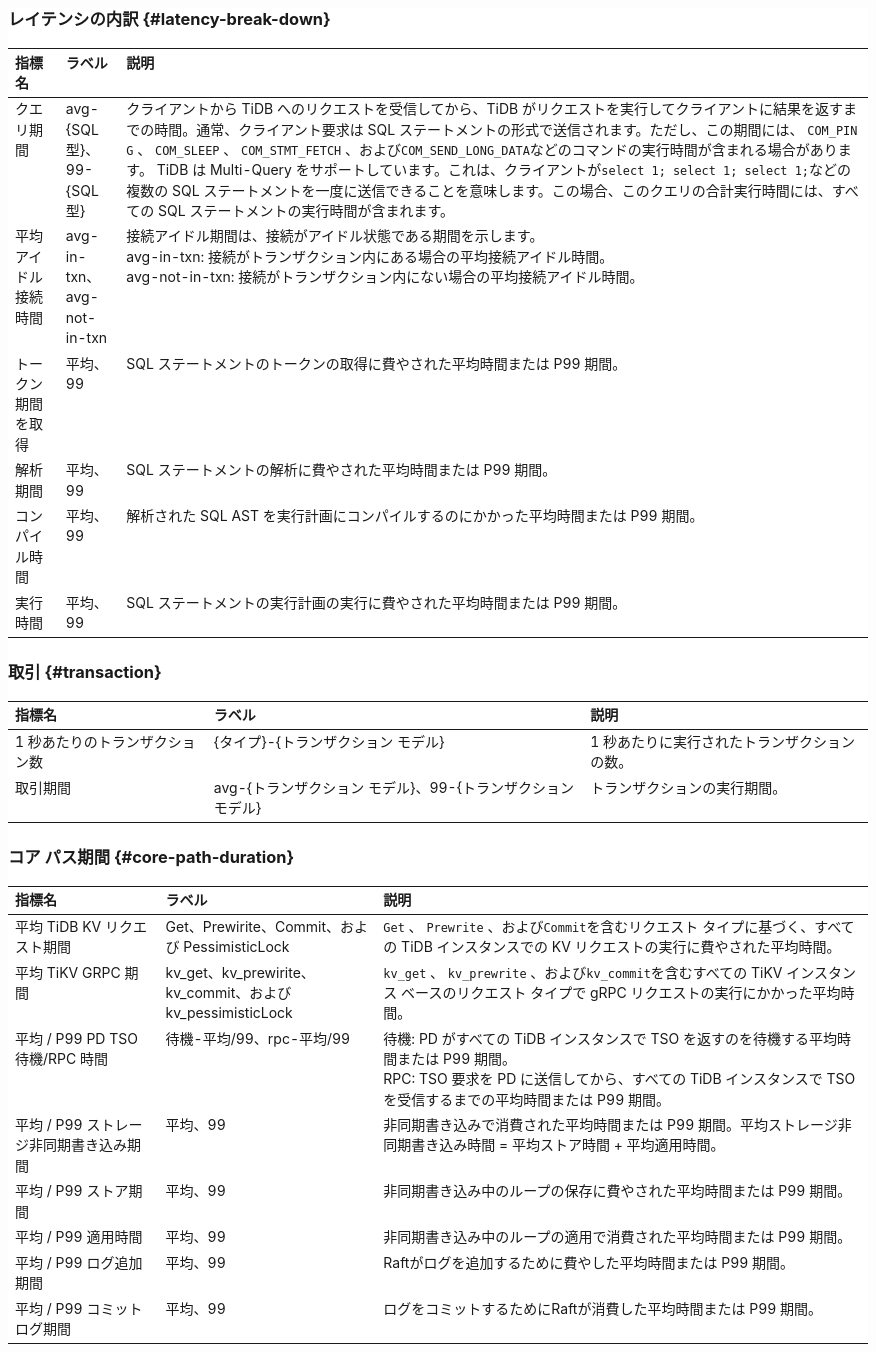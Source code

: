 ### レイテンシの内訳 {#latency-break-down}

| 指標名        | ラベル                       | 説明                                                                                                                                                                                                                                                                                                                                                                       |
| :--------- | :------------------------ | :----------------------------------------------------------------------------------------------------------------------------------------------------------------------------------------------------------------------------------------------------------------------------------------------------------------------------------------------------------------------- |
| クエリ期間      | avg-{SQL 型}、99-{SQL 型}    | クライアントから TiDB へのリクエストを受信してから、TiDB がリクエストを実行してクライアントに結果を返すまでの時間。通常、クライアント要求は SQL ステートメントの形式で送信されます。ただし、この期間には、 `COM_PING` 、 `COM_SLEEP` 、 `COM_STMT_FETCH` 、および`COM_SEND_LONG_DATA`などのコマンドの実行時間が含まれる場合があります。 TiDB は Multi-Query をサポートしています。これは、クライアントが`select 1; select 1; select 1;`などの複数の SQL ステートメントを一度に送信できることを意味します。この場合、このクエリの合計実行時間には、すべての SQL ステートメントの実行時間が含まれます。 |
| 平均アイドル接続時間 | avg-in-txn、avg-not-in-txn | 接続アイドル期間は、接続がアイドル状態である期間を示します。<br/> avg-in-txn: 接続がトランザクション内にある場合の平均接続アイドル時間。<br/> avg-not-in-txn: 接続がトランザクション内にない場合の平均接続アイドル時間。                                                                                                                                                                                                                                         |
| トークン期間を取得  | 平均、99                     | SQL ステートメントのトークンの取得に費やされた平均時間または P99 期間。                                                                                                                                                                                                                                                                                                                                 |
| 解析期間       | 平均、99                     | SQL ステートメントの解析に費やされた平均時間または P99 期間。                                                                                                                                                                                                                                                                                                                                      |
| コンパイル時間    | 平均、99                     | 解析された SQL AST を実行計画にコンパイルするのにかかった平均時間または P99 期間。                                                                                                                                                                                                                                                                                                                         |
| 実行時間       | 平均、99                     | SQL ステートメントの実行計画の実行に費やされた平均時間または P99 期間。                                                                                                                                                                                                                                                                                                                                 |

### 取引 {#transaction}

| 指標名              | ラベル                                  | 説明                      |
| :--------------- | :----------------------------------- | :---------------------- |
| 1 秒あたりのトランザクション数 | {タイプ}-{トランザクション モデル}                 | 1 秒あたりに実行されたトランザクションの数。 |
| 取引期間             | avg-{トランザクション モデル}、99-{トランザクション モデル} | トランザクションの実行期間。          |

### コア パス期間 {#core-path-duration}

| 指標名                       | ラベル                                                  | 説明                                                                                                                                |
| :------------------------ | :--------------------------------------------------- | :-------------------------------------------------------------------------------------------------------------------------------- |
| 平均 TiDB KV リクエスト期間        | Get、Prewirite、Commit、および PessimisticLock             | `Get` 、 `Prewrite` 、および`Commit`を含むリクエスト タイプに基づく、すべての TiDB インスタンスでの KV リクエストの実行に費やされた平均時間。                                         |
| 平均 TiKV GRPC 期間           | kv_get、kv_prewirite、kv_commit、および kv_pessimisticLock | `kv_get` 、 `kv_prewrite` 、および`kv_commit`を含むすべての TiKV インスタンス ベースのリクエスト タイプで gRPC リクエストの実行にかかった平均時間。                                |
| 平均 / P99 PD TSO 待機/RPC 時間 | 待機-平均/99、rpc-平均/99                                   | 待機: PD がすべての TiDB インスタンスで TSO を返すのを待機する平均時間または P99 期間。<br/> RPC: TSO 要求を PD に送信してから、すべての TiDB インスタンスで TSO を受信するまでの平均時間または P99 期間。 |
| 平均 / P99 ストレージ非同期書き込み期間   | 平均、99                                                | 非同期書き込みで消費された平均時間または P99 期間。平均ストレージ非同期書き込み時間 = 平均ストア時間 + 平均適用時間。                                                                  |
| 平均 / P99 ストア期間            | 平均、99                                                | 非同期書き込み中のループの保存に費やされた平均時間または P99 期間。                                                                                              |
| 平均 / P99 適用時間             | 平均、99                                                | 非同期書き込み中のループの適用で消費された平均時間または P99 期間。                                                                                              |
| 平均 / P99 ログ追加期間           | 平均、99                                                | Raftがログを追加するために費やした平均時間または P99 期間。                                                                                                |
| 平均 / P99 コミット ログ期間        | 平均、99                                                | ログをコミットするためにRaftが消費した平均時間または P99 期間。                                                                                              |